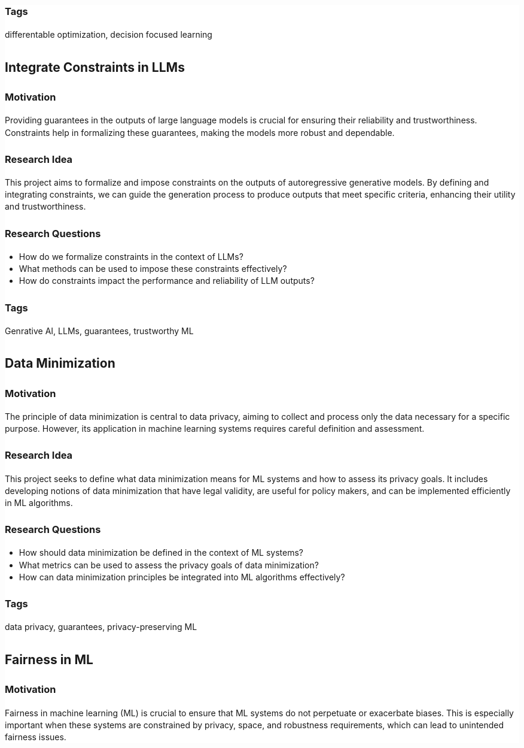 ### Tags
differentable optimization, decision focused learning

## Integrate Constraints in LLMs

### Motivation
Providing guarantees in the outputs of large language models is crucial for ensuring their reliability and trustworthiness. Constraints help in formalizing these guarantees, making the models more robust and dependable.

### Research Idea
This project aims to formalize and impose constraints on the outputs of autoregressive generative models. By defining and integrating constraints, we can guide the generation process to produce outputs that meet specific criteria, enhancing their utility and trustworthiness.

### Research Questions
- How do we formalize constraints in the context of LLMs?
- What methods can be used to impose these constraints effectively?
- How do constraints impact the performance and reliability of LLM outputs?

### Tags
Genrative AI, LLMs, guarantees, trustworthy ML

## Data Minimization

### Motivation
The principle of data minimization is central to data privacy, aiming to collect and process only the data necessary for a specific purpose. However, its application in machine learning systems requires careful definition and assessment.

### Research Idea
This project seeks to define what data minimization means for ML systems and how to assess its privacy goals. It includes developing notions of data minimization that have legal validity, are useful for policy makers, and can be implemented efficiently in ML algorithms.

### Research Questions
- How should data minimization be defined in the context of ML systems?
- What metrics can be used to assess the privacy goals of data minimization?
- How can data minimization principles be integrated into ML algorithms effectively?

### Tags
data privacy, guarantees, privacy-preserving ML

## Fairness in ML

### Motivation
Fairness in machine learning (ML) is crucial to ensure that ML systems do not perpetuate or exacerbate biases. This is especially important when these systems are constrained by privacy, space, and robustness requirements, which can lead to unintended fairness issues.
